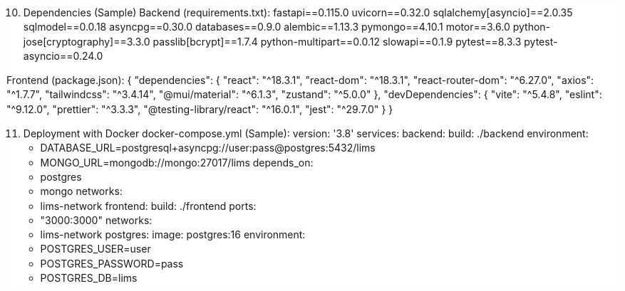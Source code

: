 10. Dependencies (Sample)
Backend (requirements.txt):
fastapi==0.115.0
uvicorn==0.32.0
sqlalchemy[asyncio]==2.0.35
sqlmodel==0.0.18
asyncpg==0.30.0
databases==0.9.0
alembic==1.13.3
pymongo==4.10.1
motor==3.6.0
python-jose[cryptography]==3.3.0
passlib[bcrypt]==1.7.4
python-multipart==0.0.12
slowapi==0.1.9
pytest==8.3.3
pytest-asyncio==0.24.0

Frontend (package.json):
{
  "dependencies": {
    "react": "^18.3.1",
    "react-dom": "^18.3.1",
    "react-router-dom": "^6.27.0",
    "axios": "^1.7.7",
    "tailwindcss": "^3.4.14",
    "@mui/material": "^6.1.3",
    "zustand": "^5.0.0"
  },
  "devDependencies": {
    "vite": "^5.4.8",
    "eslint": "^9.12.0",
    "prettier": "^3.3.3",
    "@testing-library/react": "^16.0.1",
    "jest": "^29.7.0"
  }
}

11. Deployment with Docker
docker-compose.yml (Sample):
version: '3.8'
services:
  backend:
    build: ./backend
    environment:
      - DATABASE_URL=postgresql+asyncpg://user:pass@postgres:5432/lims
      - MONGO_URL=mongodb://mongo:27017/lims
    depends_on:
      - postgres
      - mongo
    networks:
      - lims-network
  frontend:
    build: ./frontend
    ports:
      - "3000:3000"
    networks:
      - lims-network
  postgres:
    image: postgres:16
    environment:
      - POSTGRES_USER=user
      - POSTGRES_PASSWORD=pass
      - POSTGRES_DB=lims